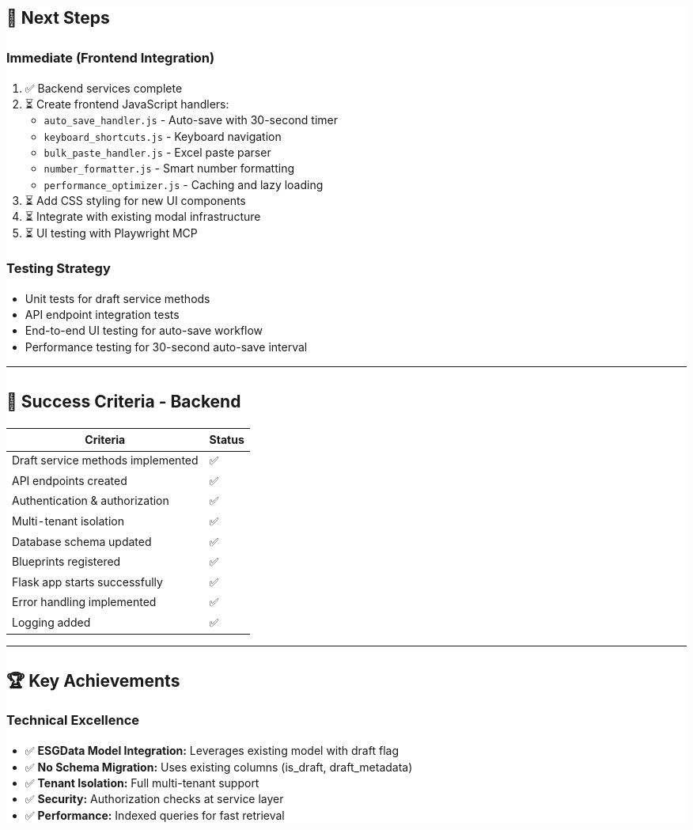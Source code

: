 
## 🚀 Next Steps

### Immediate (Frontend Integration)
1. ✅ Backend services complete
2. ⏳ Create frontend JavaScript handlers:
   - `auto_save_handler.js` - Auto-save with 30-second timer
   - `keyboard_shortcuts.js` - Keyboard navigation
   - `bulk_paste_handler.js` - Excel paste parser
   - `number_formatter.js` - Smart number formatting
   - `performance_optimizer.js` - Caching and lazy loading
3. ⏳ Add CSS styling for new UI components
4. ⏳ Integrate with existing modal infrastructure
5. ⏳ UI testing with Playwright MCP

### Testing Strategy
- Unit tests for draft service methods
- API endpoint integration tests
- End-to-end UI testing for auto-save workflow
- Performance testing for 30-second auto-save interval

---

## 🎯 Success Criteria - Backend

| Criteria | Status |
|----------|--------|
| Draft service methods implemented | ✅ |
| API endpoints created | ✅ |
| Authentication & authorization | ✅ |
| Multi-tenant isolation | ✅ |
| Database schema updated | ✅ |
| Blueprints registered | ✅ |
| Flask app starts successfully | ✅ |
| Error handling implemented | ✅ |
| Logging added | ✅ |

---

## 🏆 Key Achievements

### Technical Excellence
- ✅ **ESGData Model Integration:** Leverages existing model with draft flag
- ✅ **No Schema Migration:** Uses existing columns (is_draft, draft_metadata)
- ✅ **Tenant Isolation:** Full multi-tenant support
- ✅ **Security:** Authorization checks at service layer
- ✅ **Performance:** Indexed queries for fast retrieval
